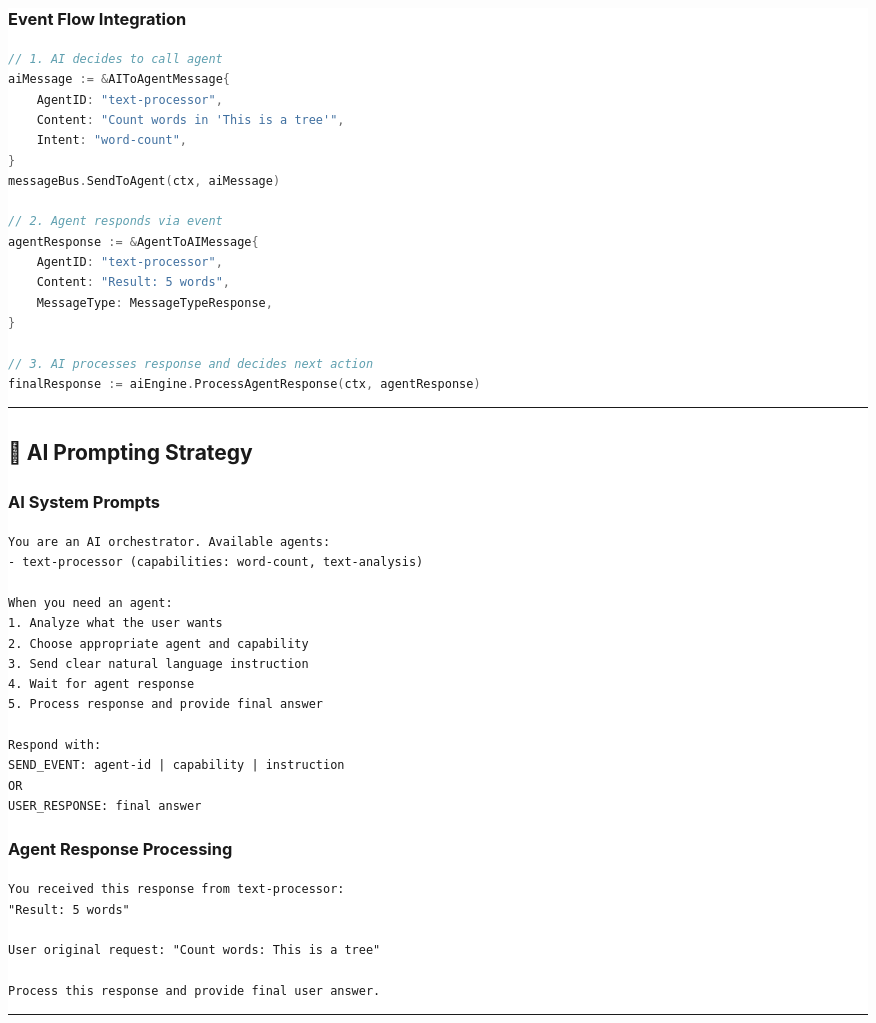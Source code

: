 ### Event Flow Integration
```go
// 1. AI decides to call agent
aiMessage := &AIToAgentMessage{
    AgentID: "text-processor",
    Content: "Count words in 'This is a tree'",
    Intent: "word-count",
}
messageBus.SendToAgent(ctx, aiMessage)

// 2. Agent responds via event
agentResponse := &AgentToAIMessage{
    AgentID: "text-processor", 
    Content: "Result: 5 words",
    MessageType: MessageTypeResponse,
}

// 3. AI processes response and decides next action
finalResponse := aiEngine.ProcessAgentResponse(ctx, agentResponse)
```

---

## 🧠 AI Prompting Strategy

### AI System Prompts
```
You are an AI orchestrator. Available agents:
- text-processor (capabilities: word-count, text-analysis)

When you need an agent:
1. Analyze what the user wants
2. Choose appropriate agent and capability  
3. Send clear natural language instruction
4. Wait for agent response
5. Process response and provide final answer

Respond with:
SEND_EVENT: agent-id | capability | instruction
OR
USER_RESPONSE: final answer
```

### Agent Response Processing
```
You received this response from text-processor:
"Result: 5 words"

User original request: "Count words: This is a tree"

Process this response and provide final user answer.
```

---